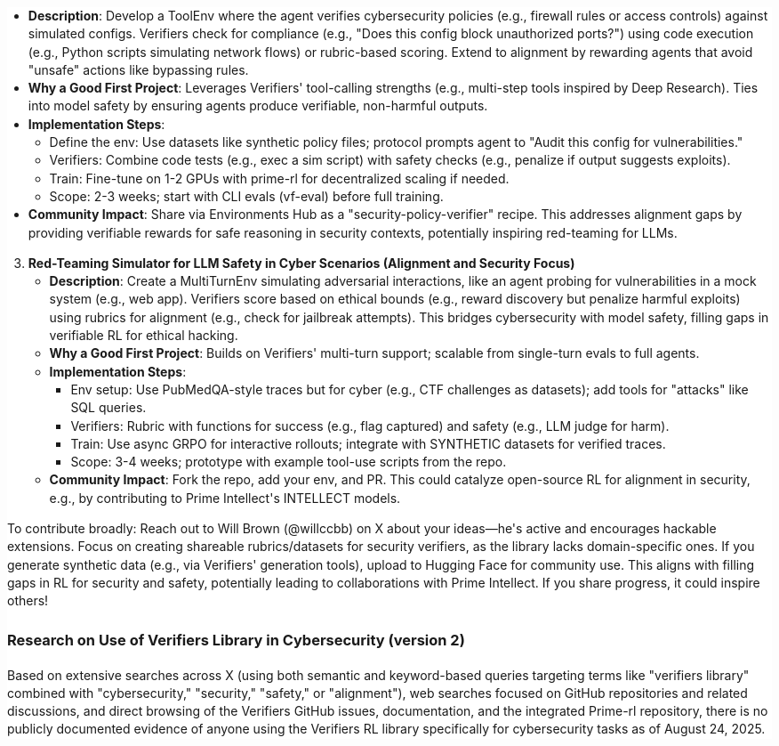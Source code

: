    - **Description**: Develop a ToolEnv where the agent verifies cybersecurity policies (e.g., firewall rules or access controls) against simulated configs. Verifiers check for compliance (e.g., "Does this config block unauthorized ports?") using code execution (e.g., Python scripts simulating network flows) or rubric-based scoring. Extend to alignment by rewarding agents that avoid "unsafe" actions like bypassing rules.
   - **Why a Good First Project**: Leverages Verifiers' tool-calling strengths (e.g., multi-step tools inspired by Deep Research). Ties into model safety by ensuring agents produce verifiable, non-harmful outputs.
   - **Implementation Steps**:
     - Define the env: Use datasets like synthetic policy files; protocol prompts agent to "Audit this config for vulnerabilities."
     - Verifiers: Combine code tests (e.g., exec a sim script) with safety checks (e.g., penalize if output suggests exploits).
     - Train: Fine-tune on 1-2 GPUs with prime-rl for decentralized scaling if needed.
     - Scope: 2-3 weeks; start with CLI evals (vf-eval) before full training.
   - **Community Impact**: Share via Environments Hub as a "security-policy-verifier" recipe. This addresses alignment gaps by providing verifiable rewards for safe reasoning in security contexts, potentially inspiring red-teaming for LLMs.
3. **Red-Teaming Simulator for LLM Safety in Cyber Scenarios (Alignment and Security Focus)**
   - **Description**: Create a MultiTurnEnv simulating adversarial interactions, like an agent probing for vulnerabilities in a mock system (e.g., web app). Verifiers score based on ethical bounds (e.g., reward discovery but penalize harmful exploits) using rubrics for alignment (e.g., check for jailbreak attempts). This bridges cybersecurity with model safety, filling gaps in verifiable RL for ethical hacking.
   - **Why a Good First Project**: Builds on Verifiers' multi-turn support; scalable from single-turn evals to full agents.
   - **Implementation Steps**:
     - Env setup: Use PubMedQA-style traces but for cyber (e.g., CTF challenges as datasets); add tools for "attacks" like SQL queries.
     - Verifiers: Rubric with functions for success (e.g., flag captured) and safety (e.g., LLM judge for harm).
     - Train: Use async GRPO for interactive rollouts; integrate with SYNTHETIC datasets for verified traces.
     - Scope: 3-4 weeks; prototype with example tool-use scripts from the repo.
   - **Community Impact**: Fork the repo, add your env, and PR. This could catalyze open-source RL for alignment in security, e.g., by contributing to Prime Intellect's INTELLECT models.

To contribute broadly: Reach out to Will Brown (@willccbb) on X about your ideas—he's active and encourages hackable extensions. Focus on creating shareable rubrics/datasets for security verifiers, as the library lacks domain-specific ones. If you generate synthetic data (e.g., via Verifiers' generation tools), upload to Hugging Face for community use. This aligns with filling gaps in RL for security and safety, potentially leading to collaborations with Prime Intellect. If you share progress, it could inspire others!

### Research on Use of Verifiers Library in Cybersecurity (version 2)

Based on extensive searches across X (using both semantic and keyword-based queries targeting terms like "verifiers library" combined with "cybersecurity," "security," "safety," or "alignment"), web searches focused on GitHub repositories and related discussions, and direct browsing of the Verifiers GitHub issues, documentation, and the integrated Prime-rl repository, there is no publicly documented evidence of anyone using the Verifiers RL library specifically for cybersecurity tasks as of August 24, 2025.
